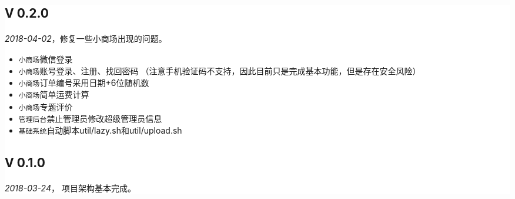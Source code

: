 ## V 0.2.0

*2018-04-02*，修复一些小商场出现的问题。

* `小商场`微信登录
* `小商场`账号登录、注册、找回密码
  （注意手机验证码不支持，因此目前只是完成基本功能，但是存在安全风险）
* `小商场`订单编号采用日期+6位随机数
* `小商场`简单运费计算
* `小商场`专题评价
* `管理后台`禁止管理员修改超级管理员信息
* `基础系统`自动脚本util/lazy.sh和util/upload.sh
  
## V 0.1.0

*2018-03-24*， 项目架构基本完成。